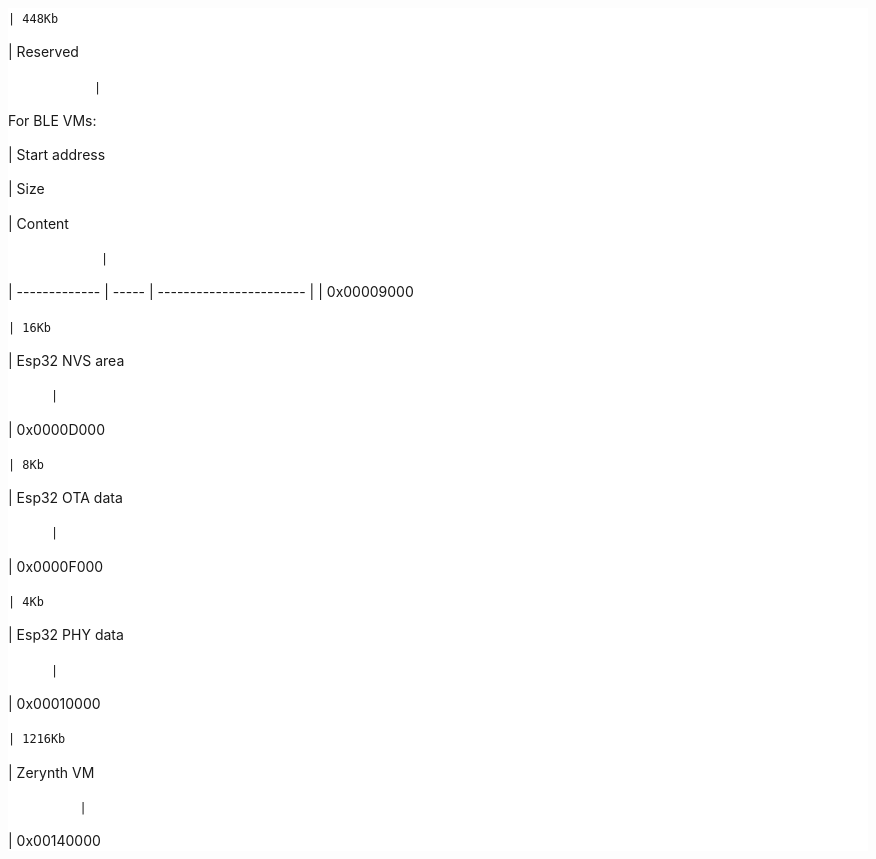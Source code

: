     | 448Kb

 | Reserved

                |
For BLE VMs:

| Start address

 | Size

  | Content

                 |
| ------------- | ----- | ----------------------- |
| 0x00009000

    | 16Kb

  | Esp32 NVS area

          |
| 0x0000D000

    | 8Kb

   | Esp32 OTA data

          |
| 0x0000F000

    | 4Kb

   | Esp32 PHY data

          |
| 0x00010000

    | 1216Kb

 | Zerynth VM

              |
| 0x00140000
